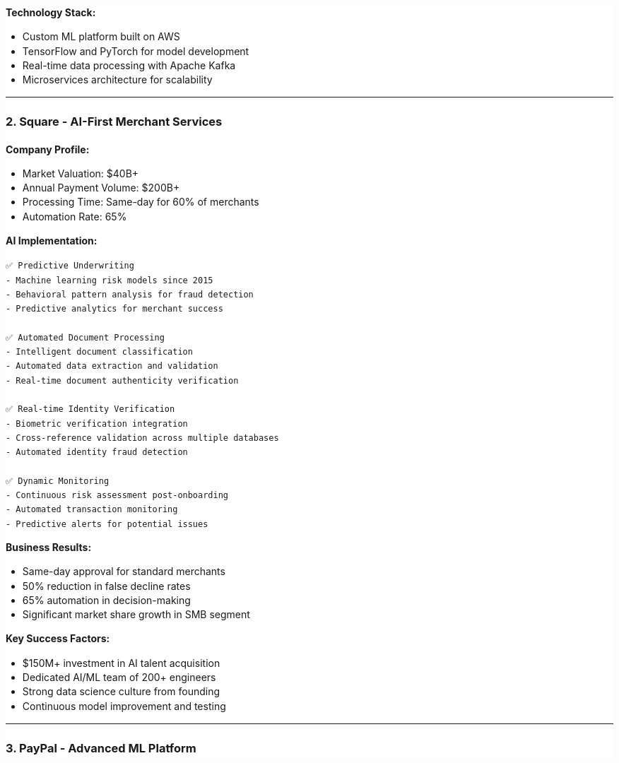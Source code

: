 **Technology Stack:**
- Custom ML platform built on AWS
- TensorFlow and PyTorch for model development
- Real-time data processing with Apache Kafka
- Microservices architecture for scalability

---

### 2. Square - AI-First Merchant Services

**Company Profile:**
- Market Valuation: $40B+
- Annual Payment Volume: $200B+
- Processing Time: Same-day for 60% of merchants
- Automation Rate: 65%

**AI Implementation:**
```
✅ Predictive Underwriting
- Machine learning risk models since 2015
- Behavioral pattern analysis for fraud detection
- Predictive analytics for merchant success

✅ Automated Document Processing
- Intelligent document classification
- Automated data extraction and validation
- Real-time document authenticity verification

✅ Real-time Identity Verification
- Biometric verification integration
- Cross-reference validation across multiple databases
- Automated identity fraud detection

✅ Dynamic Monitoring
- Continuous risk assessment post-onboarding
- Automated transaction monitoring
- Predictive alerts for potential issues
```

**Business Results:**
- Same-day approval for standard merchants
- 50% reduction in false decline rates
- 65% automation in decision-making
- Significant market share growth in SMB segment

**Key Success Factors:**
- $150M+ investment in AI talent acquisition
- Dedicated AI/ML team of 200+ engineers
- Strong data science culture from founding
- Continuous model improvement and testing

---

### 3. PayPal - Advanced ML Platform

